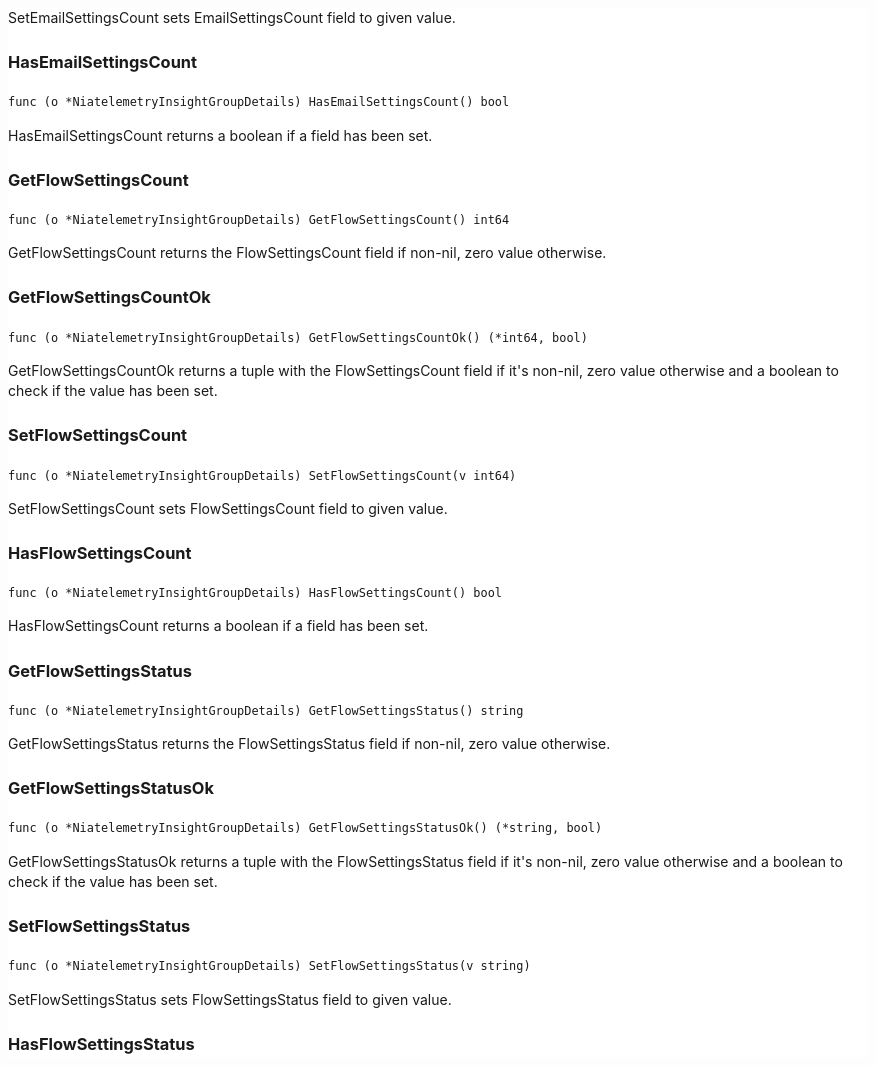 SetEmailSettingsCount sets EmailSettingsCount field to given value.

### HasEmailSettingsCount

`func (o *NiatelemetryInsightGroupDetails) HasEmailSettingsCount() bool`

HasEmailSettingsCount returns a boolean if a field has been set.

### GetFlowSettingsCount

`func (o *NiatelemetryInsightGroupDetails) GetFlowSettingsCount() int64`

GetFlowSettingsCount returns the FlowSettingsCount field if non-nil, zero value otherwise.

### GetFlowSettingsCountOk

`func (o *NiatelemetryInsightGroupDetails) GetFlowSettingsCountOk() (*int64, bool)`

GetFlowSettingsCountOk returns a tuple with the FlowSettingsCount field if it's non-nil, zero value otherwise
and a boolean to check if the value has been set.

### SetFlowSettingsCount

`func (o *NiatelemetryInsightGroupDetails) SetFlowSettingsCount(v int64)`

SetFlowSettingsCount sets FlowSettingsCount field to given value.

### HasFlowSettingsCount

`func (o *NiatelemetryInsightGroupDetails) HasFlowSettingsCount() bool`

HasFlowSettingsCount returns a boolean if a field has been set.

### GetFlowSettingsStatus

`func (o *NiatelemetryInsightGroupDetails) GetFlowSettingsStatus() string`

GetFlowSettingsStatus returns the FlowSettingsStatus field if non-nil, zero value otherwise.

### GetFlowSettingsStatusOk

`func (o *NiatelemetryInsightGroupDetails) GetFlowSettingsStatusOk() (*string, bool)`

GetFlowSettingsStatusOk returns a tuple with the FlowSettingsStatus field if it's non-nil, zero value otherwise
and a boolean to check if the value has been set.

### SetFlowSettingsStatus

`func (o *NiatelemetryInsightGroupDetails) SetFlowSettingsStatus(v string)`

SetFlowSettingsStatus sets FlowSettingsStatus field to given value.

### HasFlowSettingsStatus
